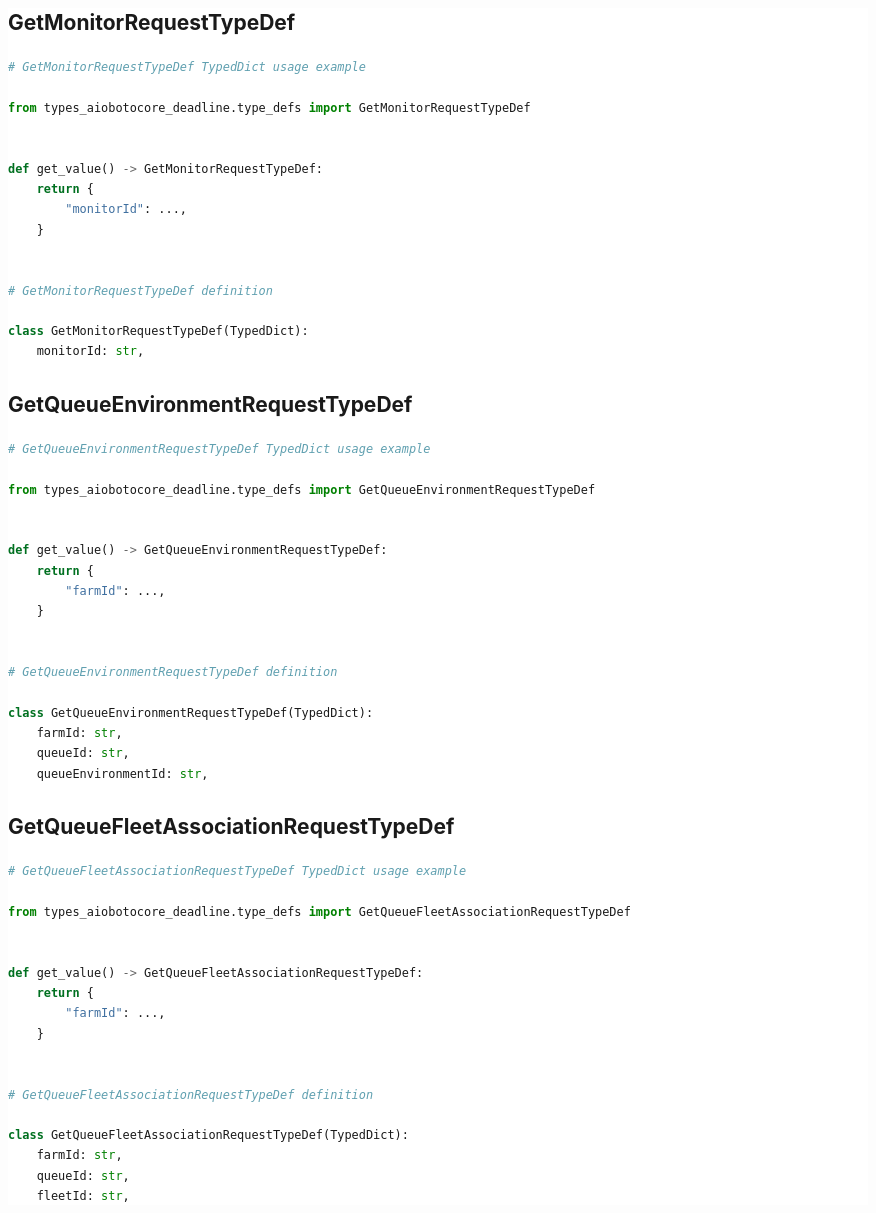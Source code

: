
## GetMonitorRequestTypeDef

```python
# GetMonitorRequestTypeDef TypedDict usage example

from types_aiobotocore_deadline.type_defs import GetMonitorRequestTypeDef


def get_value() -> GetMonitorRequestTypeDef:
    return {
        "monitorId": ...,
    }


# GetMonitorRequestTypeDef definition

class GetMonitorRequestTypeDef(TypedDict):
    monitorId: str,
```


## GetQueueEnvironmentRequestTypeDef

```python
# GetQueueEnvironmentRequestTypeDef TypedDict usage example

from types_aiobotocore_deadline.type_defs import GetQueueEnvironmentRequestTypeDef


def get_value() -> GetQueueEnvironmentRequestTypeDef:
    return {
        "farmId": ...,
    }


# GetQueueEnvironmentRequestTypeDef definition

class GetQueueEnvironmentRequestTypeDef(TypedDict):
    farmId: str,
    queueId: str,
    queueEnvironmentId: str,
```


## GetQueueFleetAssociationRequestTypeDef

```python
# GetQueueFleetAssociationRequestTypeDef TypedDict usage example

from types_aiobotocore_deadline.type_defs import GetQueueFleetAssociationRequestTypeDef


def get_value() -> GetQueueFleetAssociationRequestTypeDef:
    return {
        "farmId": ...,
    }


# GetQueueFleetAssociationRequestTypeDef definition

class GetQueueFleetAssociationRequestTypeDef(TypedDict):
    farmId: str,
    queueId: str,
    fleetId: str,
```